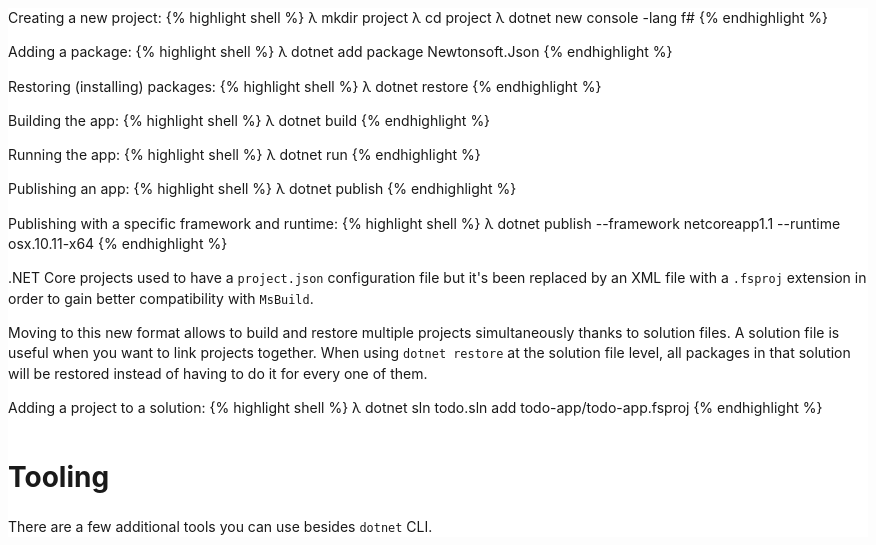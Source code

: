 Creating a new project:
{% highlight shell %}
λ mkdir project
λ cd project
λ dotnet new console -lang f#
{% endhighlight %}

Adding a package:
{% highlight shell %}
λ dotnet add package Newtonsoft.Json
{% endhighlight %}

Restoring (installing) packages:
{% highlight shell %}
λ dotnet restore
{% endhighlight %}

Building the app:
{% highlight shell %}
λ dotnet build
{% endhighlight %}

Running the app:
{% highlight shell %}
λ dotnet run
{% endhighlight %}

Publishing an app:
{% highlight shell %}
λ dotnet publish
{% endhighlight %}

Publishing with a specific framework and runtime:
{% highlight shell %}
λ dotnet publish --framework netcoreapp1.1 --runtime osx.10.11-x64
{% endhighlight %}

.NET Core projects used to have a `project.json` configuration file but it's been replaced by an XML file with a `.fsproj` extension in order to gain better compatibility with `MsBuild`.

Moving to this new format allows to build and restore multiple projects simultaneously thanks to solution files. A solution file is useful when you want to link projects together. When using `dotnet restore` at the solution file level, all packages in that solution will be restored instead of having to do it for every one of them.

Adding a project to a solution:
{% highlight shell %}
λ dotnet sln todo.sln add todo-app/todo-app.fsproj
{% endhighlight %}


# Tooling

There are a few additional tools you can use besides `dotnet` CLI.

